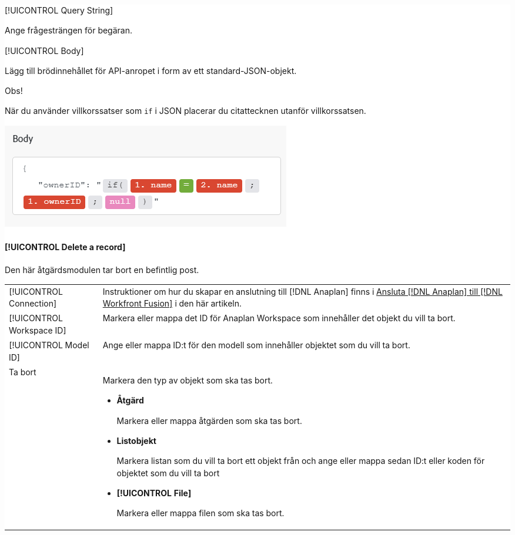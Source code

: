   <tr> 
   <td role="rowheader">[!UICONTROL Query String] </td> 
   <td> <p>Ange frågesträngen för begäran.</p> </td> 
  </tr> 
  <tr> 
   <td role="rowheader">[!UICONTROL Body]</td> 
   <td> <p>Lägg till brödinnehållet för API-anropet i form av ett standard-JSON-objekt.</p> <p>Obs!  <p>När du använder villkorssatser som <code>if</code> i JSON placerar du citattecknen utanför villkorssatsen.</p> 
     <div class="example" data-mc-autonum="<b>Example: </b>"> 
      <p> <img src="assets/quotes-in-json-350x120.png" style="width: 350;height: 120;"> </p> 
     </div> </p> </td> 
  </tr> 
 </tbody> 
</table>

#### [!UICONTROL Delete a record]

Den här åtgärdsmodulen tar bort en befintlig post.

<table style="table-layout:auto">
 <col> 
 <col> 
 <tbody> 
  <tr> 
   <td role="rowheader">[!UICONTROL Connection]</td> 
   <td>Instruktioner om hur du skapar en anslutning till [!DNL Anaplan] finns i <a href="#connect-anaplan-to-workfront-fusion" class="MCXref xref"> Ansluta [!DNL Anaplan] till [!DNL Workfront Fusion]</a> i den här artikeln.</td> 
  </tr> 
  <tr> 
   <td role="rowheader">[!UICONTROL Workspace ID]</td> 
   <td>Markera eller mappa det ID för Anaplan Workspace som innehåller det objekt du vill ta bort.</td> 
  </tr> 
  <tr> 
   <td role="rowheader">[!UICONTROL Model ID]</td> 
   <td>Ange eller mappa ID:t för den modell som innehåller objektet som du vill ta bort.</td> 
  </tr> 
  <tr> 
   <td role="rowheader">Ta bort</td> 
   <td> <p>Markera den typ av objekt som ska tas bort.</p> 
    <ul> 
     <li> <p><b>Åtgärd</b> </p> <p>Markera eller mappa åtgärden som ska tas bort.</p> </li> 
     <li> <p><b>Listobjekt</b> </p> <p>Markera listan som du vill ta bort ett objekt från och ange eller mappa sedan ID:t eller koden för objektet som du vill ta bort</p>  </li> 
     <li> <p><b>[!UICONTROL File]</b> </p> <p>Markera eller mappa filen som ska tas bort.</p> </li> 
    </ul> </td> 
  </tr> 
 </tbody> 
</table>
